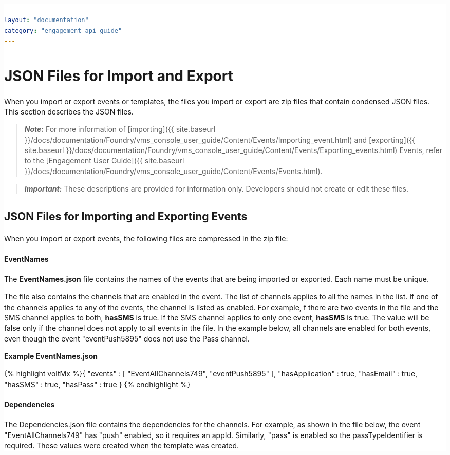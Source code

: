 ```yaml
---
layout: "documentation"
category: "engagement_api_guide"
---
```

                          


JSON Files for Import and Export
================================

When you import or export events or templates, the files you import or export are zip files that contain condensed JSON files. This section describes the JSON files.

> **_Note:_** For more information of [importing]({{ site.baseurl }}/docs/documentation/Foundry/vms_console_user_guide/Content/Events/Importing_event.html) and [exporting]({{ site.baseurl }}/docs/documentation/Foundry/vms_console_user_guide/Content/Events/Exporting_events.html) Events, refer to the [Engagement User Guide]({{ site.baseurl }}/docs/documentation/Foundry/vms_console_user_guide/Content/Events/Events.html).

> **_Important:_** These descriptions are provided for information only. Developers should not create or edit these files.

JSON Files for Importing and Exporting Events
---------------------------------------------

When you import or export events, the following files are compressed in the zip file:

#### EventNames

The **EventNames.json** file contains the names of the events that are being imported or exported. Each name must be unique.

The file also contains the channels that are enabled in the event. The list of channels applies to all the names in the list. If one of the channels applies to any of the events, the channel is listed as enabled. For example, f there are two events in the file and the SMS channel applies to both, **hasSMS** is true. If the SMS channel applies to only one event, **hasSMS** is true. The value will be false only if the channel does not apply to all events in the file. In the example below, all channels are enabled for both events, even though the event "eventPush5895" does not use the Pass channel.

**Example EventNames.json**

{% highlight voltMx %}{
   "events" : [ "EventAllChannels749", "eventPush5895" ],
   "hasApplication" : true,
   "hasEmail" : true,
   "hasSMS" : true,
   "hasPass" : true
}
{% endhighlight %}

#### Dependencies

The Dependencies.json file contains the dependencies for the channels. For example, as shown in the file below, the event "EventAllChannels749" has "push" enabled, so it requires an appId. Similarly, "pass" is enabled so the passTypeIdentifier is required. These values were created when the template was created.
